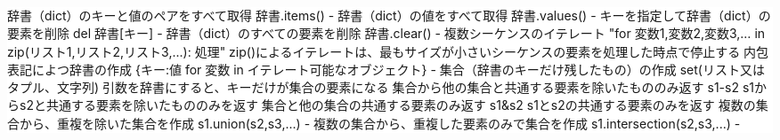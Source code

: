 辞書（dict）のキーと値のペアをすべて取得	辞書.items()	-
辞書（dict）の値をすべて取得	辞書.values()	-
キーを指定して辞書（dict）の要素を削除	del 辞書[キー]	-
辞書（dict）のすべての要素を削除	辞書.clear()	-
複数シーケンスのイテレート	"for 変数1,変数2,変数3,… in zip(リスト1,リスト2,リスト3,...):
    処理"	zip()によるイテレートは、最もサイズが小さいシーケンスの要素を処理した時点で停止する
内包表記によつ辞書の作成	{キー:値 for 変数 in イテレート可能なオブジェクト}	-
集合（辞書のキーだけ残したもの）の作成	set(リスト又はタプル、文字列)	引数を辞書にすると、キーだけが集合の要素になる
集合から他の集合と共通する要素を除いたもののみ返す	s1-s2	s1からs2と共通する要素を除いたもののみを返す
集合と他の集合の共通する要素のみ返す	s1&s2	s1とs2の共通する要素のみを返す
複数の集合から、重複を除いた集合を作成	s1.union(s2,s3,...)	-
複数の集合から、重複した要素のみで集合を作成	s1.intersection(s2,s3,...)	-
